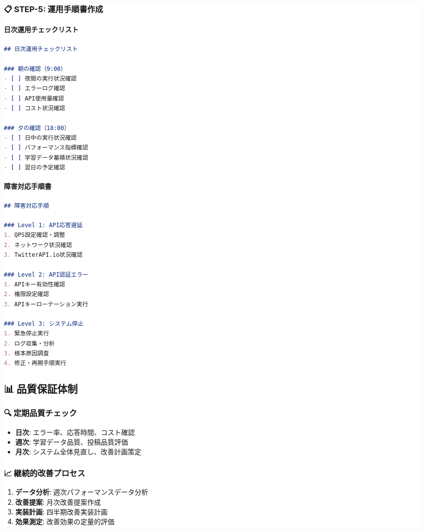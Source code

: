 ### 📋 **STEP-5: 運用手順書作成**

#### 日次運用チェックリスト
```markdown
## 日次運用チェックリスト

### 朝の確認（9:00）
- [ ] 夜間の実行状況確認
- [ ] エラーログ確認
- [ ] API使用量確認
- [ ] コスト状況確認

### 夕の確認（18:00）
- [ ] 日中の実行状況確認
- [ ] パフォーマンス指標確認
- [ ] 学習データ蓄積状況確認
- [ ] 翌日の予定確認
```

#### 障害対応手順書
```markdown
## 障害対応手順

### Level 1: API応答遅延
1. QPS設定確認・調整
2. ネットワーク状況確認
3. TwitterAPI.io状況確認

### Level 2: API認証エラー
1. APIキー有効性確認
2. 権限設定確認
3. APIキーローテーション実行

### Level 3: システム停止
1. 緊急停止実行
2. ログ収集・分析
3. 根本原因調査
4. 修正・再開手順実行
```

## 📊 **品質保証体制**

### 🔍 **定期品質チェック**
- **日次**: エラー率、応答時間、コスト確認
- **週次**: 学習データ品質、投稿品質評価
- **月次**: システム全体見直し、改善計画策定

### 📈 **継続的改善プロセス**
1. **データ分析**: 週次パフォーマンスデータ分析
2. **改善提案**: 月次改善提案作成
3. **実装計画**: 四半期改善実装計画
4. **効果測定**: 改善効果の定量的評価
